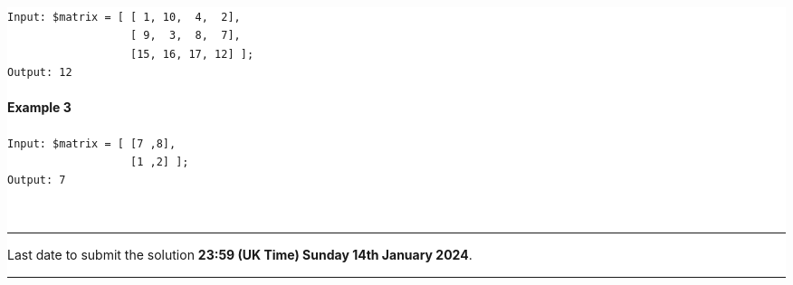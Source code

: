     Input: $matrix = [ [ 1, 10,  4,  2],
                       [ 9,  3,  8,  7],
                       [15, 16, 17, 12] ];
    Output: 12

#### Example 3

    Input: $matrix = [ [7 ,8],
                       [1 ,2] ];
    Output: 7

<br>

***

Last date to submit the solution **23:59 (UK Time) Sunday 14th January 2024**.

***
